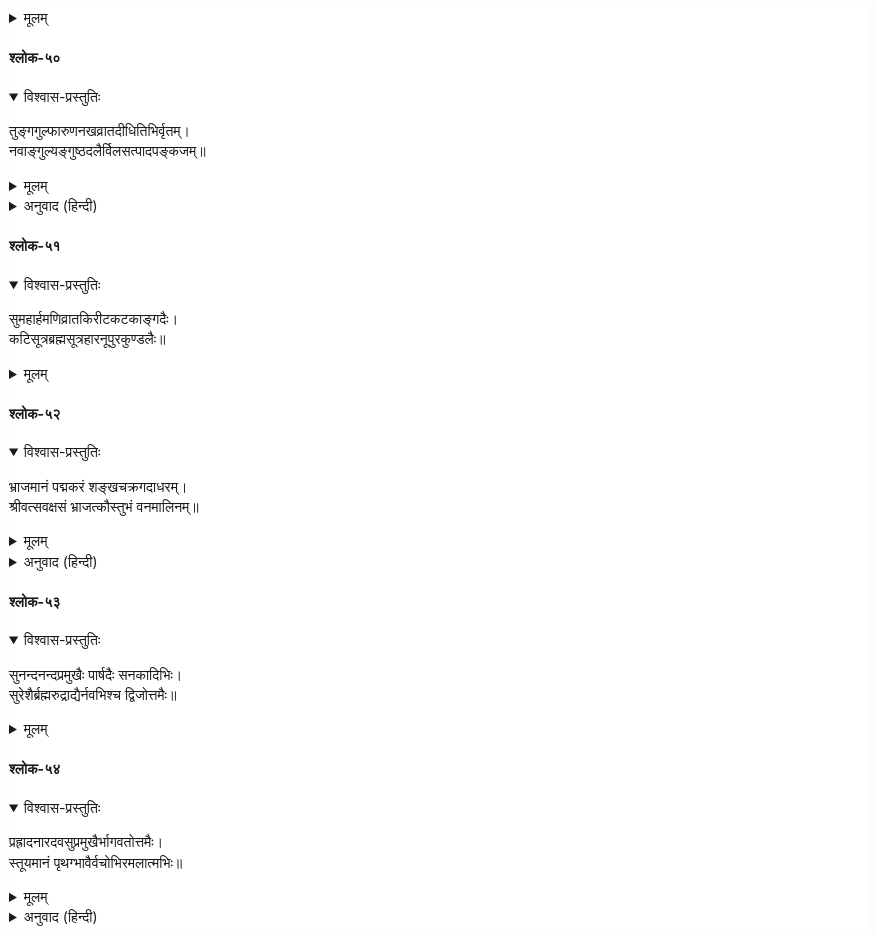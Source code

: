 <details><summary>मूलम्</summary></details>

#### श्लोक-५०


<details open><summary>विश्वास-प्रस्तुतिः</summary>

तुङ्गगुल्फारुणनखव्रातदीधितिभिर्वृतम्।  
नवाङ्गुल्यङ्गुष्ठदलैर्विलसत्पादपङ्कजम्॥
</details>

<details><summary>मूलम्</summary></details>

<details><summary>अनुवाद (हिन्दी)</summary></details>

#### श्लोक-५१


<details open><summary>विश्वास-प्रस्तुतिः</summary>

सुमहार्हमणिव्रातकिरीटकटकाङ्गदैः।  
कटिसूत्रब्रह्मसूत्रहारनूपुरकुण्डलैः॥
</details>

<details><summary>मूलम्</summary></details>

#### श्लोक-५२


<details open><summary>विश्वास-प्रस्तुतिः</summary>

भ्राजमानं पद्मकरं शङ्खचक्रगदाधरम्।  
श्रीवत्सवक्षसं भ्राजत्कौस्तुभं वनमालिनम्॥
</details>

<details><summary>मूलम्</summary></details>

<details><summary>अनुवाद (हिन्दी)</summary></details>

#### श्लोक-५३


<details open><summary>विश्वास-प्रस्तुतिः</summary>

सुनन्दनन्दप्रमुखैः पार्षदैः सनकादिभिः।  
सुरेशैर्ब्रह्मरुद्राद्यैर्नवभिश्च द्विजोत्तमैः॥
</details>

<details><summary>मूलम्</summary></details>

#### श्लोक-५४


<details open><summary>विश्वास-प्रस्तुतिः</summary>

प्रह्रादनारदवसुप्रमुखैर्भागवतोत्तमैः।  
स्तूयमानं पृथग्भावैर्वचोभिरमलात्मभिः॥
</details>

<details><summary>मूलम्</summary></details>

<details><summary>अनुवाद (हिन्दी)</summary></details>
